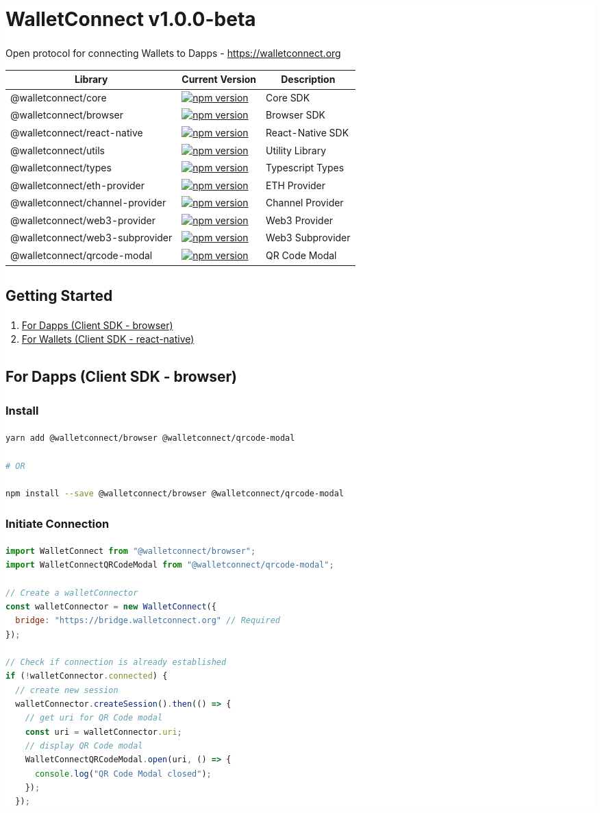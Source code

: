 # WalletConnect v1.0.0-beta

Open protocol for connecting Wallets to Dapps - https://walletconnect.org

| Library                         | Current Version                                                                                                                                  | Description      |
| ------------------------------- | ------------------------------------------------------------------------------------------------------------------------------------------------ | ---------------- |
| @walletconnect/core             | [![npm version](https://badge.fury.io/js/%40walletconnect%2Fcore.svg)](https://badge.fury.io/js/%40walletconnect%2Fcore)                         | Core SDK         |
| @walletconnect/browser          | [![npm version](https://badge.fury.io/js/%40walletconnect%2Fbrowser.svg)](https://badge.fury.io/js/%40walletconnect%2Fbrowser)                   | Browser SDK      |
| @walletconnect/react-native     | [![npm version](https://badge.fury.io/js/%40walletconnect%2Freact-native.svg)](https://badge.fury.io/js/%40walletconnect%2Freact-native)         | React-Native SDK |
| @walletconnect/utils            | [![npm version](https://badge.fury.io/js/%40walletconnect%2Futils.svg)](https://badge.fury.io/js/%40walletconnect%2Futils)                       | Utility Library  |
| @walletconnect/types            | [![npm version](https://badge.fury.io/js/%40walletconnect%2Ftypes.svg)](https://badge.fury.io/js/%40walletconnect%2Ftypes)                       | Typescript Types |
| @walletconnect/eth-provider     | [![npm version](https://badge.fury.io/js/%40walletconnect%2Feth-provider.svg)](https://badge.fury.io/js/%40walletconnect%2Feth-provider)         | ETH Provider     |
| @walletconnect/channel-provider | [![npm version](https://badge.fury.io/js/%40walletconnect%2Fchannel-provider.svg)](https://badge.fury.io/js/%40walletconnect%2Fchannel-provider) | Channel Provider |
| @walletconnect/web3-provider    | [![npm version](https://badge.fury.io/js/%40walletconnect%2Fweb3-provider.svg)](https://badge.fury.io/js/%40walletconnect%2Fweb3-provider)       | Web3 Provider    |
| @walletconnect/web3-subprovider | [![npm version](https://badge.fury.io/js/%40walletconnect%2Fweb3-subprovider.svg)](https://badge.fury.io/js/%40walletconnect%2Fweb3-subprovider) | Web3 Subprovider |
| @walletconnect/qrcode-modal     | [![npm version](https://badge.fury.io/js/%40walletconnect%2Fqrcode-modal.svg)](https://badge.fury.io/js/%40walletconnect%2Fqrcode-modal)         | QR Code Modal    |

## Getting Started

1. [For Dapps (Client SDK - browser)](#for-dapps-client-sdk---browser)
2. [For Wallets (Client SDK - react-native)](#for-wallets-client-sdk---react-native)

## For Dapps (Client SDK - browser)

### Install

```bash
yarn add @walletconnect/browser @walletconnect/qrcode-modal

# OR

npm install --save @walletconnect/browser @walletconnect/qrcode-modal
```

### Initiate Connection

```javascript
import WalletConnect from "@walletconnect/browser";
import WalletConnectQRCodeModal from "@walletconnect/qrcode-modal";

// Create a walletConnector
const walletConnector = new WalletConnect({
  bridge: "https://bridge.walletconnect.org" // Required
});

// Check if connection is already established
if (!walletConnector.connected) {
  // create new session
  walletConnector.createSession().then(() => {
    // get uri for QR Code modal
    const uri = walletConnector.uri;
    // display QR Code modal
    WalletConnectQRCodeModal.open(uri, () => {
      console.log("QR Code Modal closed");
    });
  });
```